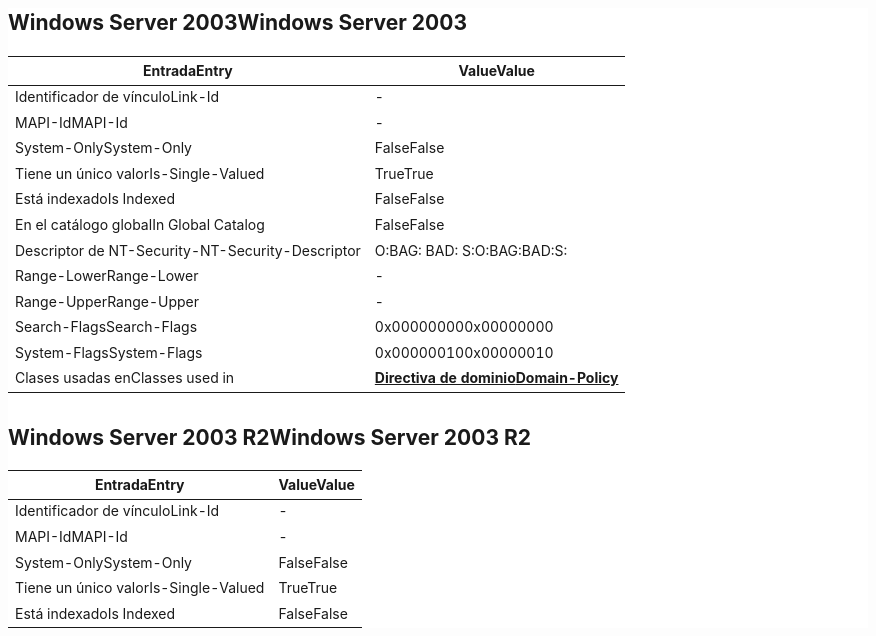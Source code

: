 
## <a name="windows-server-2003"></a><span data-ttu-id="a5168-154">Windows Server 2003</span><span class="sxs-lookup"><span data-stu-id="a5168-154">Windows Server 2003</span></span>



| <span data-ttu-id="a5168-155">Entrada</span><span class="sxs-lookup"><span data-stu-id="a5168-155">Entry</span></span> | <span data-ttu-id="a5168-156">Value</span><span class="sxs-lookup"><span data-stu-id="a5168-156">Value</span></span> |
|------------------------|----------------------------------------------------|
| <span data-ttu-id="a5168-157">Identificador de vínculo</span><span class="sxs-lookup"><span data-stu-id="a5168-157">Link-Id</span></span>                | \-                                                 |
| <span data-ttu-id="a5168-158">MAPI-Id</span><span class="sxs-lookup"><span data-stu-id="a5168-158">MAPI-Id</span></span>                | \-                                                 |
| <span data-ttu-id="a5168-159">System-Only</span><span class="sxs-lookup"><span data-stu-id="a5168-159">System-Only</span></span>            | <span data-ttu-id="a5168-160">False</span><span class="sxs-lookup"><span data-stu-id="a5168-160">False</span></span>                                              |
| <span data-ttu-id="a5168-161">Tiene un único valor</span><span class="sxs-lookup"><span data-stu-id="a5168-161">Is-Single-Valued</span></span>       | <span data-ttu-id="a5168-162">True</span><span class="sxs-lookup"><span data-stu-id="a5168-162">True</span></span>                                               |
| <span data-ttu-id="a5168-163">Está indexado</span><span class="sxs-lookup"><span data-stu-id="a5168-163">Is Indexed</span></span>             | <span data-ttu-id="a5168-164">False</span><span class="sxs-lookup"><span data-stu-id="a5168-164">False</span></span>                                              |
| <span data-ttu-id="a5168-165">En el catálogo global</span><span class="sxs-lookup"><span data-stu-id="a5168-165">In Global Catalog</span></span>      | <span data-ttu-id="a5168-166">False</span><span class="sxs-lookup"><span data-stu-id="a5168-166">False</span></span>                                              |
| <span data-ttu-id="a5168-167">Descriptor de NT-Security-</span><span class="sxs-lookup"><span data-stu-id="a5168-167">NT-Security-Descriptor</span></span> | <span data-ttu-id="a5168-168">O:BAG: BAD: S:</span><span class="sxs-lookup"><span data-stu-id="a5168-168">O:BAG:BAD:S:</span></span>                                       |
| <span data-ttu-id="a5168-169">Range-Lower</span><span class="sxs-lookup"><span data-stu-id="a5168-169">Range-Lower</span></span>            | \-                                                 |
| <span data-ttu-id="a5168-170">Range-Upper</span><span class="sxs-lookup"><span data-stu-id="a5168-170">Range-Upper</span></span>            | \-                                                 |
| <span data-ttu-id="a5168-171">Search-Flags</span><span class="sxs-lookup"><span data-stu-id="a5168-171">Search-Flags</span></span>           | <span data-ttu-id="a5168-172">0x00000000</span><span class="sxs-lookup"><span data-stu-id="a5168-172">0x00000000</span></span>                                         |
| <span data-ttu-id="a5168-173">System-Flags</span><span class="sxs-lookup"><span data-stu-id="a5168-173">System-Flags</span></span>           | <span data-ttu-id="a5168-174">0x00000010</span><span class="sxs-lookup"><span data-stu-id="a5168-174">0x00000010</span></span>                                         |
| <span data-ttu-id="a5168-175">Clases usadas en</span><span class="sxs-lookup"><span data-stu-id="a5168-175">Classes used in</span></span>        | [<span data-ttu-id="a5168-176">**Directiva de dominio**</span><span class="sxs-lookup"><span data-stu-id="a5168-176">**Domain-Policy**</span></span>](c-domainpolicy.md)<br/> |



## <a name="windows-server-2003-r2"></a><span data-ttu-id="a5168-177">Windows Server 2003 R2</span><span class="sxs-lookup"><span data-stu-id="a5168-177">Windows Server 2003 R2</span></span>



| <span data-ttu-id="a5168-178">Entrada</span><span class="sxs-lookup"><span data-stu-id="a5168-178">Entry</span></span> | <span data-ttu-id="a5168-179">Value</span><span class="sxs-lookup"><span data-stu-id="a5168-179">Value</span></span> |
|------------------------|----------------------------------------------------|
| <span data-ttu-id="a5168-180">Identificador de vínculo</span><span class="sxs-lookup"><span data-stu-id="a5168-180">Link-Id</span></span>                | \-                                                 |
| <span data-ttu-id="a5168-181">MAPI-Id</span><span class="sxs-lookup"><span data-stu-id="a5168-181">MAPI-Id</span></span>                | \-                                                 |
| <span data-ttu-id="a5168-182">System-Only</span><span class="sxs-lookup"><span data-stu-id="a5168-182">System-Only</span></span>            | <span data-ttu-id="a5168-183">False</span><span class="sxs-lookup"><span data-stu-id="a5168-183">False</span></span>                                              |
| <span data-ttu-id="a5168-184">Tiene un único valor</span><span class="sxs-lookup"><span data-stu-id="a5168-184">Is-Single-Valued</span></span>       | <span data-ttu-id="a5168-185">True</span><span class="sxs-lookup"><span data-stu-id="a5168-185">True</span></span>                                               |
| <span data-ttu-id="a5168-186">Está indexado</span><span class="sxs-lookup"><span data-stu-id="a5168-186">Is Indexed</span></span>             | <span data-ttu-id="a5168-187">False</span><span class="sxs-lookup"><span data-stu-id="a5168-187">False</span></span>                                              |